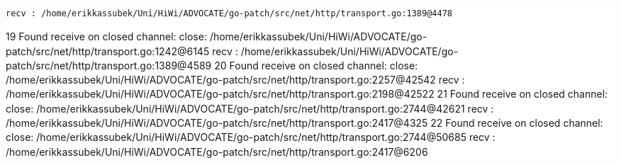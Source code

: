 	recv : /home/erikkassubek/Uni/HiWi/ADVOCATE/go-patch/src/net/http/transport.go:1389@4478
19 Found receive on closed channel:
	close: /home/erikkassubek/Uni/HiWi/ADVOCATE/go-patch/src/net/http/transport.go:1242@6145
	recv : /home/erikkassubek/Uni/HiWi/ADVOCATE/go-patch/src/net/http/transport.go:1389@4589
20 Found receive on closed channel:
	close: /home/erikkassubek/Uni/HiWi/ADVOCATE/go-patch/src/net/http/transport.go:2257@42542
	recv : /home/erikkassubek/Uni/HiWi/ADVOCATE/go-patch/src/net/http/transport.go:2198@42522
21 Found receive on closed channel:
	close: /home/erikkassubek/Uni/HiWi/ADVOCATE/go-patch/src/net/http/transport.go:2744@42621
	recv : /home/erikkassubek/Uni/HiWi/ADVOCATE/go-patch/src/net/http/transport.go:2417@4325
22 Found receive on closed channel:
	close: /home/erikkassubek/Uni/HiWi/ADVOCATE/go-patch/src/net/http/transport.go:2744@50685
	recv : /home/erikkassubek/Uni/HiWi/ADVOCATE/go-patch/src/net/http/transport.go:2417@6206
